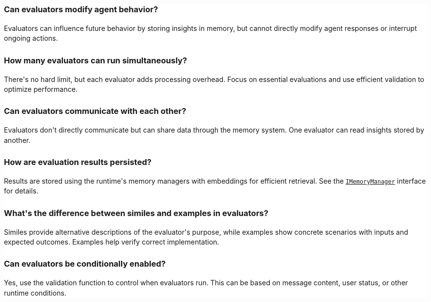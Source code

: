 ### Can evaluators modify agent behavior?
Evaluators can influence future behavior by storing insights in memory, but cannot directly modify agent responses or interrupt ongoing actions.

### How many evaluators can run simultaneously?
There's no hard limit, but each evaluator adds processing overhead. Focus on essential evaluations and use efficient validation to optimize performance.

### Can evaluators communicate with each other?
Evaluators don't directly communicate but can share data through the memory system. One evaluator can read insights stored by another.

### How are evaluation results persisted?
Results are stored using the runtime's memory managers with embeddings for efficient retrieval. See the [`IMemoryManager`](/api/interfaces/IMemoryManager) interface for details.

### What's the difference between similes and examples in evaluators?
Similes provide alternative descriptions of the evaluator's purpose, while examples show concrete scenarios with inputs and expected outcomes. Examples help verify correct implementation.

### Can evaluators be conditionally enabled?
Yes, use the validation function to control when evaluators run. This can be based on message content, user status, or other runtime conditions.
